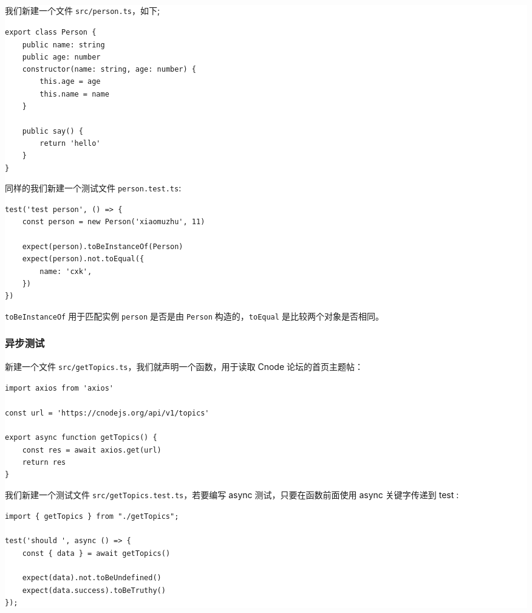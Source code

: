 我们新建一个文件 `src/person.ts`，如下;

```
export class Person {
    public name: string
    public age: number
    constructor(name: string, age: number) {
        this.age = age
        this.name = name
    }

    public say() {
        return 'hello'
    }
}
```

同样的我们新建一个测试文件 `person.test.ts`:

```
test('test person', () => {
    const person = new Person('xiaomuzhu', 11)

    expect(person).toBeInstanceOf(Person)
    expect(person).not.toEqual({
        name: 'cxk',
    })
})

```

`toBeInstanceOf` 用于匹配实例 `person` 是否是由 `Person` 构造的，`toEqual` 是比较两个对象是否相同。

### 异步测试

新建一个文件 `src/getTopics.ts`，我们就声明一个函数，用于读取 Cnode 论坛的首页主题帖：

```
import axios from 'axios'

const url = 'https://cnodejs.org/api/v1/topics'

export async function getTopics() {
    const res = await axios.get(url)
    return res
}

```

我们新建一个测试文件 `src/getTopics.test.ts`，若要编写 async 测试，只要在函数前面使用 async 关键字传递到 test :

```
import { getTopics } from "./getTopics";

test('should ', async () => {
    const { data } = await getTopics()

    expect(data).not.toBeUndefined()
    expect(data.success).toBeTruthy()
});

```
